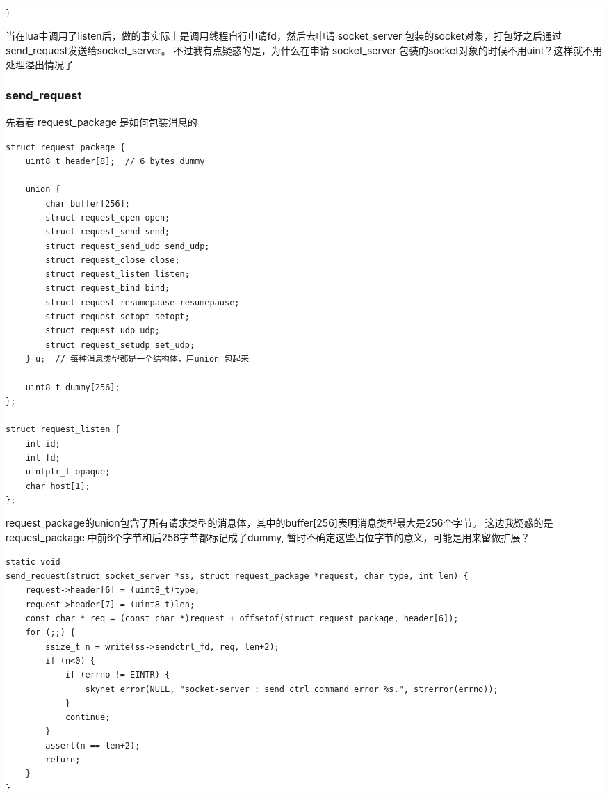 ```
}

```

当在lua中调用了listen后，做的事实际上是调用线程自行申请fd，然后去申请 socket_server 包装的socket对象，打包好之后通过send_request发送给socket_server。
不过我有点疑惑的是，为什么在申请 socket_server 包装的socket对象的时候不用uint？这样就不用处理溢出情况了


### send_request
先看看 request_package 是如何包装消息的

```
struct request_package {
	uint8_t header[8];	// 6 bytes dummy

	union {
		char buffer[256];
		struct request_open open;
		struct request_send send;
		struct request_send_udp send_udp;
		struct request_close close;
		struct request_listen listen;
		struct request_bind bind;
		struct request_resumepause resumepause;
		struct request_setopt setopt;
		struct request_udp udp;
		struct request_setudp set_udp;
	} u;  // 每种消息类型都是一个结构体，用union 包起来

	uint8_t dummy[256];
};

struct request_listen {
	int id;
	int fd;
	uintptr_t opaque;
	char host[1];
};

```
request_package的union包含了所有请求类型的消息体，其中的buffer[256]表明消息类型最大是256个字节。
这边我疑惑的是request_package 中前6个字节和后256字节都标记成了dummy, 暂时不确定这些占位字节的意义，可能是用来留做扩展？


```
static void
send_request(struct socket_server *ss, struct request_package *request, char type, int len) {
	request->header[6] = (uint8_t)type;
	request->header[7] = (uint8_t)len;
	const char * req = (const char *)request + offsetof(struct request_package, header[6]);
	for (;;) {
		ssize_t n = write(ss->sendctrl_fd, req, len+2);
		if (n<0) {
			if (errno != EINTR) {
				skynet_error(NULL, "socket-server : send ctrl command error %s.", strerror(errno));
			}
			continue;
		}
		assert(n == len+2);
		return;
	}
}
```
